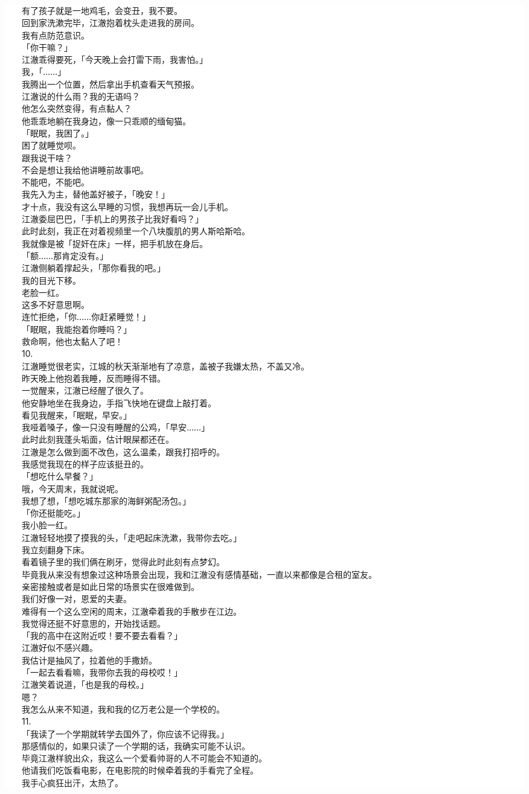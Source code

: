 &emsp;&emsp;有了孩子就是一地鸡毛，会变丑，我不要。  
&emsp;&emsp;回到家洗漱完毕，江澈抱着枕头走进我的房间。  
&emsp;&emsp;我有点防范意识。  
&emsp;&emsp;「你干嘛？」  
&emsp;&emsp;江澈乖得要死，「今天晚上会打雷下雨，我害怕。」  
&emsp;&emsp;我，「……」  
&emsp;&emsp;我腾出一个位置，然后拿出手机查看天气预报。  
&emsp;&emsp;江澈说的什么雨？我的无语吗？  
&emsp;&emsp;他怎么突然变得，有点黏人？  
&emsp;&emsp;他乖乖地躺在我身边，像一只乖顺的缅甸猫。  
&emsp;&emsp;「眠眠，我困了。」  
&emsp;&emsp;困了就睡觉呗。  
&emsp;&emsp;跟我说干啥？  
&emsp;&emsp;不会是想让我给他讲睡前故事吧。  
&emsp;&emsp;不能吧，不能吧。  
&emsp;&emsp;我先入为主，替他盖好被子，「晚安！」  
&emsp;&emsp;才十点，我没有这么早睡的习惯，我想再玩一会儿手机。  
&emsp;&emsp;江澈委屈巴巴，「手机上的男孩子比我好看吗？」  
&emsp;&emsp;此时此刻，我正在对着视频里一个八块腹肌的男人斯哈斯哈。  
&emsp;&emsp;我就像是被「捉奸在床」一样，把手机放在身后。  
&emsp;&emsp;「额……那肯定没有。」  
&emsp;&emsp;江澈侧躺着撑起头，「那你看我的吧。」  
&emsp;&emsp;我的目光下移。  
&emsp;&emsp;老脸一红。  
&emsp;&emsp;这多不好意思啊。  
&emsp;&emsp;连忙拒绝，「你……你赶紧睡觉！」  
&emsp;&emsp;「眠眠，我能抱着你睡吗？」  
&emsp;&emsp;救命啊，他也太黏人了吧！  
&emsp;&emsp;10.  
&emsp;&emsp;江澈睡觉很老实，江城的秋天渐渐地有了凉意，盖被子我嫌太热，不盖又冷。  
&emsp;&emsp;昨天晚上他抱着我睡，反而睡得不错。  
&emsp;&emsp;一觉醒来，江澈已经醒了很久了。  
&emsp;&emsp;他安静地坐在我身边，手指飞快地在键盘上敲打着。  
&emsp;&emsp;看见我醒来，「眠眠，早安。」  
&emsp;&emsp;我哑着嗓子，像一只没有睡醒的公鸡，「早安……」  
&emsp;&emsp;此时此刻我蓬头垢面，估计眼屎都还在。  
&emsp;&emsp;江澈是怎么做到面不改色，这么温柔，跟我打招呼的。  
&emsp;&emsp;我感觉我现在的样子应该挺丑的。  
&emsp;&emsp;「想吃什么早餐？」  
&emsp;&emsp;哦，今天周末，我就说呢。  
&emsp;&emsp;我想了想，「想吃城东那家的海鲜粥配汤包。」  
&emsp;&emsp;「你还挺能吃。」  
&emsp;&emsp;我小脸一红。  
&emsp;&emsp;江澈轻轻地摸了摸我的头，「走吧起床洗漱，我带你去吃。」  
&emsp;&emsp;我立刻翻身下床。  
&emsp;&emsp;看着镜子里的我们俩在刷牙，觉得此时此刻有点梦幻。  
&emsp;&emsp;毕竟我从来没有想象过这种场景会出现，我和江澈没有感情基础，一直以来都像是合租的室友。  
&emsp;&emsp;亲密接触或者是如此日常的场景实在很难做到。  
&emsp;&emsp;我们好像一对，恩爱的夫妻。  
&emsp;&emsp;难得有一个这么空闲的周末，江澈牵着我的手散步在江边。  
&emsp;&emsp;我觉得还挺不好意思的，开始找话题。  
&emsp;&emsp;「我的高中在这附近哎！要不要去看看？」  
&emsp;&emsp;江澈好似不感兴趣。  
&emsp;&emsp;我估计是抽风了，拉着他的手撒娇。  
&emsp;&emsp;「一起去看看嘛，我带你去我的母校哎！」  
&emsp;&emsp;江澈笑着说道，「也是我的母校。」  
&emsp;&emsp;嗯？  
&emsp;&emsp;我怎么从来不知道，我和我的亿万老公是一个学校的。  
&emsp;&emsp;11.  
&emsp;&emsp;「我读了一个学期就转学去国外了，你应该不记得我。」  
&emsp;&emsp;那感情似的，如果只读了一个学期的话，我确实可能不认识。  
&emsp;&emsp;毕竟江澈样貌出众，我这么一个爱看帅哥的人不可能会不知道的。  
&emsp;&emsp;他请我们吃饭看电影，在电影院的时候牵着我的手看完了全程。  
&emsp;&emsp;我手心疯狂出汗，太热了。  